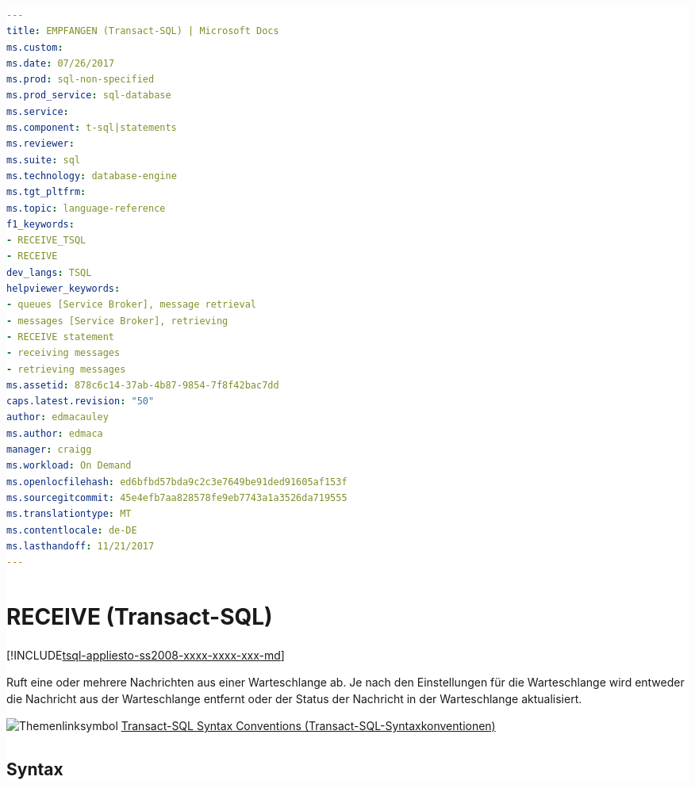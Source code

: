 ```yaml
---
title: EMPFANGEN (Transact-SQL) | Microsoft Docs
ms.custom: 
ms.date: 07/26/2017
ms.prod: sql-non-specified
ms.prod_service: sql-database
ms.service: 
ms.component: t-sql|statements
ms.reviewer: 
ms.suite: sql
ms.technology: database-engine
ms.tgt_pltfrm: 
ms.topic: language-reference
f1_keywords:
- RECEIVE_TSQL
- RECEIVE
dev_langs: TSQL
helpviewer_keywords:
- queues [Service Broker], message retrieval
- messages [Service Broker], retrieving
- RECEIVE statement
- receiving messages
- retrieving messages
ms.assetid: 878c6c14-37ab-4b87-9854-7f8f42bac7dd
caps.latest.revision: "50"
author: edmacauley
ms.author: edmaca
manager: craigg
ms.workload: On Demand
ms.openlocfilehash: ed6bfbd57bda9c2c3e7649be91ded91605af153f
ms.sourcegitcommit: 45e4efb7aa828578fe9eb7743a1a3526da719555
ms.translationtype: MT
ms.contentlocale: de-DE
ms.lasthandoff: 11/21/2017
---
```

# <a name="receive-transact-sql"></a>RECEIVE (Transact-SQL)
[!INCLUDE[tsql-appliesto-ss2008-xxxx-xxxx-xxx-md](../../includes/tsql-appliesto-ss2008-xxxx-xxxx-xxx-md.md)]

  Ruft eine oder mehrere Nachrichten aus einer Warteschlange ab. Je nach den Einstellungen für die Warteschlange wird entweder die Nachricht aus der Warteschlange entfernt oder der Status der Nachricht in der Warteschlange aktualisiert.  
  
 ![Themenlinksymbol](../../database-engine/configure-windows/media/topic-link.gif "Topic link icon") [Transact-SQL Syntax Conventions (Transact-SQL-Syntaxkonventionen)](../../t-sql/language-elements/transact-sql-syntax-conventions-transact-sql.md)  
  
## <a name="syntax"></a>Syntax  
  